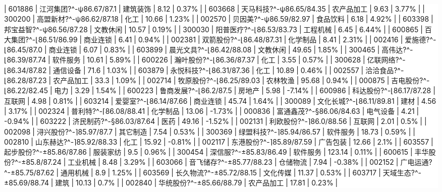 | 601886 |  江河集团?^-ψ86.67/87.1  |   建筑装饰   |    8.12   |  0.37%  |
| 603668 | 天马科技?^-ψ86.65/84.35  |  农产品加工  |    9.63   |  3.77%  |
| 300200 | 高盟新材?^-ψ86.62/87.18  |     化工     |   10.66   |  1.23%  |
| 002570 |  贝因美?^-ψ86.59/82.97   |   食品饮料   |    6.18   |  4.92%  |
| 603398 | 邦宝益智?^-ψ86.56/87.28  |   文教休闲   |   10.57   |  0.19%  |
| 300030 | 阳普医疗?^-⌊86.53/83.73  |   工程机械   |    6.45   |  6.44%  |
| 600865 | 百大集团?^-⌊86.51/86.99  |   商业连锁   |    6.41   |  0.94%  |
| 002381 | 双箭股份?^-⌊86.48/87.31  |   化学制品   |    8.41   |  2.31%  |
| 002416 |   爱施德?^-⌊86.45/87.0   |   商业连锁   |    6.07   |  0.83%  |
| 603899 | 晨光文具?^-⌊86.42/88.08  |   文教休闲   |   49.65   |  1.85%  |
| 300465 |  高伟达?^-⌊86.39/87.74   |   软件服务   |   10.61   |  5.89%  |
| 600226 | 瀚叶股份?^-⌊86.36/87.37  |     化工     |    3.55   |  0.57%  |
| 300628 | 亿联网络?^-⌊86.34/87.82  |   通信设备   |    71.6   |  1.03%  |
| 603879 | 永悦科技?^-⌊86.31/87.36  |     化工     |   10.89   |  0.46%  |
| 002557 | 洽洽食品?^-⌊86.28/87.23  |  农产品加工  |    33.3   |  1.09%  |
| 002714 | 牧原股份?^-⌊86.25/89.03  |   农林牧渔   |   95.68   |  0.94%  |
| 000875 | 吉电股份?^-⌊86.22/82.45  |     电力     |    3.29   |  1.54%  |
| 600223 |  鲁商发展?^-⌊86.2/87.5   |    房地产    |    5.98   |  -7.14% |
| 600986 | 科达股份?^-⌊86.17/87.28  |    互联网    |    4.98   |  0.81%  |
| 603214 |  爱婴室?^-⌊86.14/87.66   |   商业连锁   |   45.74   |  1.64%  |
| 300089 | 文化长城?^-⌊86.11/89.81  |     建材     |    4.56   |  3.17%  |
| 002324 |  普利特?^-⌈86.08/88.41   |   化学制品   |   13.06   |  -1.73% |
| 000836 | 富通鑫茂?^-§86.06/84.63  |   电气设备   |    4.21   |  -0.94% |
| 603222 | 济民制药?^-§86.03/87.64  |     医药     |   49.16   |  -1.52% |
| 002131 |  利欧股份?^-⌉86.0/88.56  |    互联网    |    2.01   |   0.5%  |
| 002098 |  浔兴股份?^-⌉85.97/87.7  |   其它制造   |    7.54   |  0.53%  |
| 300369 | 绿盟科技?^-⌉85.94/86.57  |   软件服务   |   18.73   |  0.59%  |
| 002810 | 山东赫达?^-⌉85.92/88.33  |     化工     |   15.92   |  -0.81% |
| 002117 | 东港股份?^-⌉85.89/87.59  |   广告包装   |   12.66   |   2.1%  |
| 603557 | 起步股份?^-±85.86/87.86  |   服装家纺   |    9.5    |  0.96%  |
| 300454 |  深信服?^-±85.83/86.49   |   软件服务   |   123.14  |  0.11%  |
| 600615 |  丰华股份?^-±85.8/87.24  |   工业机械   |    8.48   |  3.29%  |
| 603066 | 音飞储存?^-±85.77/88.23  |   仓储物流   |    7.94   |  -0.38% |
| 002152 | 广电运通?^-±85.75/87.62  |   通用机械   |    8.9    |  1.25%  |
| 603569 | 长久物流?^-±85.72/88.15  |   文化传媒   |   11.37   |  0.53%  |
| 603717 | 天域生态?^-±85.69/88.74  |     建筑     |   10.13   |   0.7%  |
| 002840 | 华统股份?^-±85.66/88.79  |  农产品加工  |   17.81   |  0.23%  |